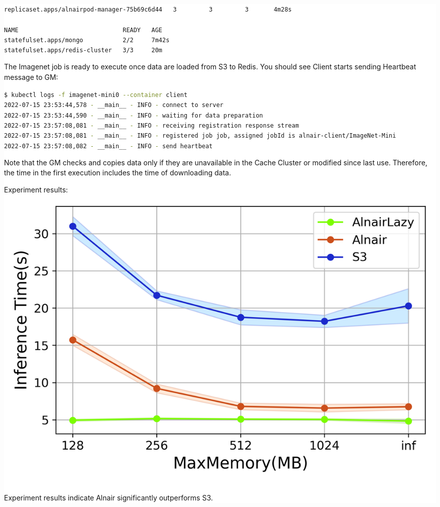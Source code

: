```text
replicaset.apps/alnairpod-manager-75b69c6d44   3         3         3       4m28s

NAME                             READY   AGE
statefulset.apps/mongo           2/2     7m42s
statefulset.apps/redis-cluster   3/3     20m
```
The Imagenet job is ready to execute once data are loaded from S3 to Redis. You should see Client starts sending Heartbeat message to GM:
```bash
$ kubectl logs -f imagenet-mini0 --container client
2022-07-15 23:53:44,578 - __main__ - INFO - connect to server
2022-07-15 23:53:44,590 - __main__ - INFO - waiting for data preparation
2022-07-15 23:57:08,081 - __main__ - INFO - receiving registration response stream
2022-07-15 23:57:08,081 - __main__ - INFO - registered job job, assigned jobId is alnair-client/ImageNet-Mini
2022-07-15 23:57:08,082 - __main__ - INFO - send heartbeat
```
Note that the GM checks and copies data only if they are unavailable in the Cache Cluster or modified since last use. Therefore, the time in the first execution includes the time of downloading data.

Experiment results:
![](./docs/images/exp1.png)

Experiment results indicate Alnair significantly outperforms S3.